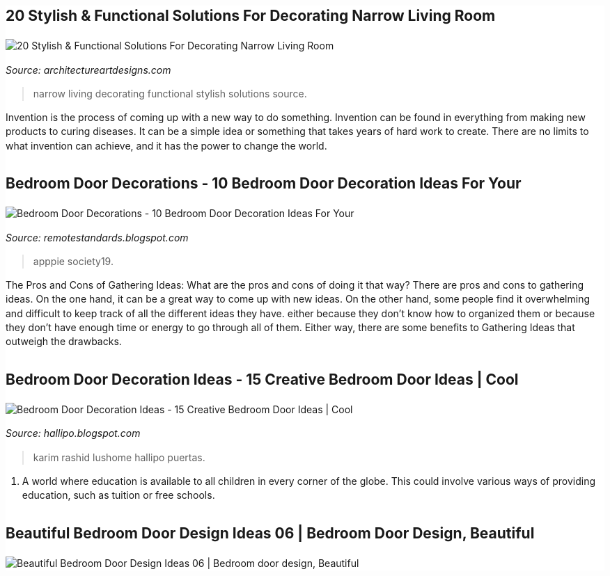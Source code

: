     
## 20 Stylish &amp; Functional Solutions For Decorating Narrow Living Room

<img loading=lazy src="https://www.architectureartdesigns.com/wp-content/uploads/2016/04/16-24.jpg" onerror="this.onerror=null;this.src='https://tse3.mm.bing.net/th?id=OIP.ssqSVvoB4xA65ATaqxANfAHaKd&amp;pid=15.1';" alt="20 Stylish &amp; Functional Solutions For Decorating Narrow Living Room">

_Source: architectureartdesigns.com_

>narrow living decorating functional stylish solutions source. 

	

Invention is the process of coming up with a new way to do something. Invention can be found in everything from making new products to curing diseases. It can be a simple idea or something that takes years of hard work to create. There are no limits to what invention can achieve, and it has the power to change the world.

    
## Bedroom Door Decorations - 10 Bedroom Door Decoration Ideas For Your

<img loading=lazy src="http://www.apppie.org/ktm_cdn/be/bedroom-door-decoration-ribbons-and-bows-oh-my_bedroom-atmosphere-ideas.jpg" onerror="this.onerror=null;this.src='https://tse3.mm.bing.net/th?id=OIP.H9_aKIIgT_pXyIIbEdnrLQHaJ4&amp;pid=15.1';" alt="Bedroom Door Decorations - 10 Bedroom Door Decoration Ideas For Your">

_Source: remotestandards.blogspot.com_

>apppie society19. 

	

The Pros and Cons of Gathering Ideas: What are the pros and cons of doing it that way?
There are pros and cons to gathering ideas. On the one hand, it can be a great way to come up with new ideas. On the other hand, some people find it overwhelming and difficult to keep track of all the different ideas they have. either because they don’t know how to organized them or because they don’t have enough time or energy to go through all of them. Either way, there are some benefits to Gathering Ideas that outweigh the drawbacks.

    
## Bedroom Door Decoration Ideas - 15 Creative Bedroom Door Ideas | Cool

<img loading=lazy src="https://www.lushome.com/wp-content/uploads/2011/12/karim-rashid-modern-interior-doors-5.jpg" onerror="this.onerror=null;this.src='https://tse4.mm.bing.net/th?id=OIP.g3Ah5_LvoaAZZEzvWcm4hAAAAA&amp;pid=15.1';" alt="Bedroom Door Decoration Ideas - 15 Creative Bedroom Door Ideas | Cool">

_Source: hallipo.blogspot.com_

>karim rashid lushome hallipo puertas. 

	

1. A world where education is available to all children in every corner of the globe. This could involve various ways of providing education, such as tuition or free schools. 

    
## Beautiful Bedroom Door Design Ideas 06 | Bedroom Door Design, Beautiful

<img loading=lazy src="https://i.pinimg.com/736x/0a/e5/6e/0ae56e9caff972e1b00461adcd7e2302.jpg" onerror="this.onerror=null;this.src='https://tse3.mm.bing.net/th?id=OIP.ywGc8-bcZOeW9Y_s707HZAAAAA&amp;pid=15.1';" alt="Beautiful Bedroom Door Design Ideas 06 | Bedroom door design, Beautiful">
